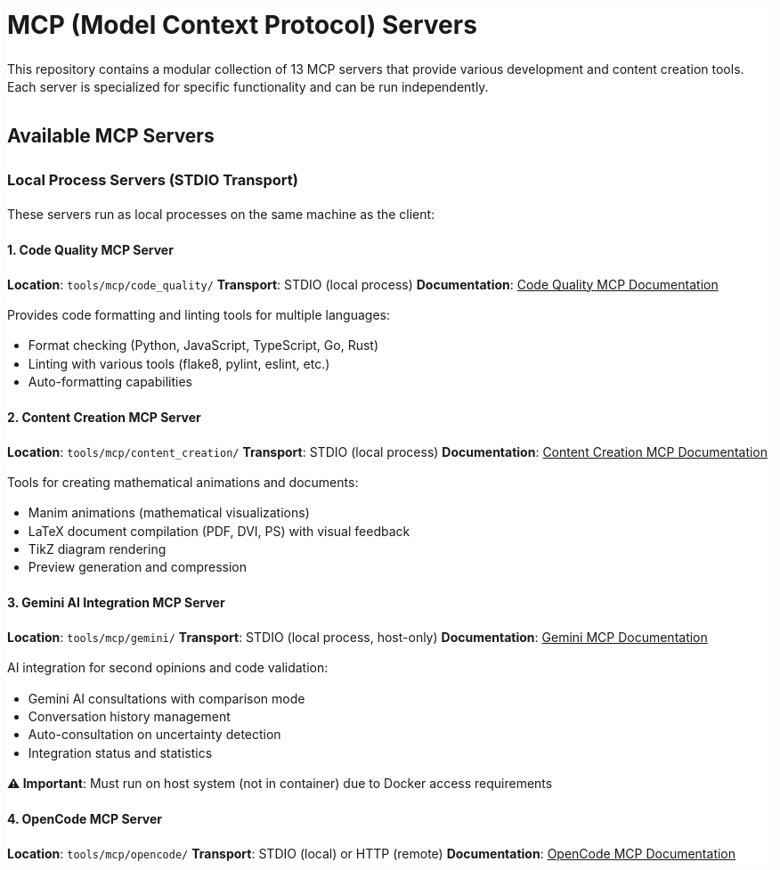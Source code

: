 # MCP (Model Context Protocol) Servers

This repository contains a modular collection of 13 MCP servers that provide various development and content creation tools. Each server is specialized for specific functionality and can be run independently.

## Available MCP Servers

### Local Process Servers (STDIO Transport)

These servers run as local processes on the same machine as the client:

#### 1. Code Quality MCP Server
**Location**: `tools/mcp/code_quality/`
**Transport**: STDIO (local process)
**Documentation**: [Code Quality MCP Documentation](../../tools/mcp/code_quality/docs/README.md)

Provides code formatting and linting tools for multiple languages:
- Format checking (Python, JavaScript, TypeScript, Go, Rust)
- Linting with various tools (flake8, pylint, eslint, etc.)
- Auto-formatting capabilities

#### 2. Content Creation MCP Server
**Location**: `tools/mcp/content_creation/`
**Transport**: STDIO (local process)
**Documentation**: [Content Creation MCP Documentation](../../tools/mcp/content_creation/docs/README.md)

Tools for creating mathematical animations and documents:
- Manim animations (mathematical visualizations)
- LaTeX document compilation (PDF, DVI, PS) with visual feedback
- TikZ diagram rendering
- Preview generation and compression

#### 3. Gemini AI Integration MCP Server
**Location**: `tools/mcp/gemini/`
**Transport**: STDIO (local process, host-only)
**Documentation**: [Gemini MCP Documentation](../../tools/mcp/gemini/docs/README.md)

AI integration for second opinions and code validation:
- Gemini AI consultations with comparison mode
- Conversation history management
- Auto-consultation on uncertainty detection
- Integration status and statistics

**⚠️ Important**: Must run on host system (not in container) due to Docker access requirements

#### 4. OpenCode MCP Server
**Location**: `tools/mcp/opencode/`
**Transport**: STDIO (local) or HTTP (remote)
**Documentation**: [OpenCode MCP Documentation](../../tools/mcp/opencode/README.md)
